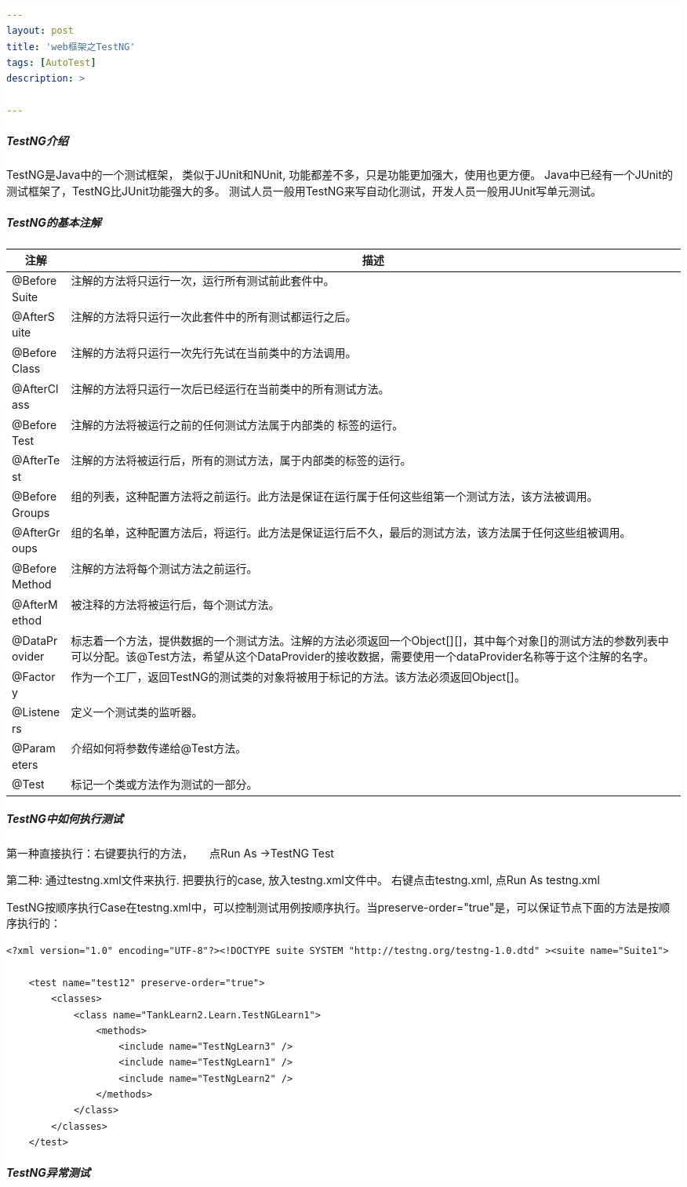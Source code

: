 ```yaml
---
layout: post
title: 'web框架之TestNG'
tags: [AutoTest]
description: >
  
---
```

#####  TestNG介绍
TestNG是Java中的一个测试框架， 类似于JUnit和NUnit,   功能都差不多，只是功能更加强大，使用也更方便。
Java中已经有一个JUnit的测试框架了，TestNG比JUnit功能强大的多。
测试人员一般用TestNG来写自动化测试，开发人员一般用JUnit写单元测试。

#####  TestNG的基本注解

注解 | 描述
--- |---
@BeforeSuite |	注解的方法将只运行一次，运行所有测试前此套件中。
@AfterSuite |注解的方法将只运行一次此套件中的所有测试都运行之后。
@BeforeClass |	注解的方法将只运行一次先行先试在当前类中的方法调用。
@AfterClass	 |注解的方法将只运行一次后已经运行在当前类中的所有测试方法。
@BeforeTest	 |注解的方法将被运行之前的任何测试方法属于内部类的 <test>标签的运行。
@AfterTest	 |注解的方法将被运行后，所有的测试方法，属于内部类的<test>标签的运行。
@BeforeGroups |	组的列表，这种配置方法将之前运行。此方法是保证在运行属于任何这些组第一个测试方法，该方法被调用。
@AfterGroups |	组的名单，这种配置方法后，将运行。此方法是保证运行后不久，最后的测试方法，该方法属于任何这些组被调用。
@BeforeMethod |	注解的方法将每个测试方法之前运行。
@AfterMethod |	被注释的方法将被运行后，每个测试方法。
@DataProvider |	标志着一个方法，提供数据的一个测试方法。注解的方法必须返回一个Object[][]，其中每个对象[]的测试方法的参数列表中可以分配。该@Test方法，希望从这个DataProvider的接收数据，需要使用一个dataProvider名称等于这个注解的名字。
@Factory |	作为一个工厂，返回TestNG的测试类的对象将被用于标记的方法。该方法必须返回Object[]。
@Listeners  |	定义一个测试类的监听器。
@Parameters |	介绍如何将参数传递给@Test方法。
@Test |	标记一个类或方法作为测试的一部分。


#####  TestNG中如何执行测试

第一种直接执行：右键要执行的方法，　　点Run As ->TestNG Test

第二种:  通过testng.xml文件来执行. 把要执行的case, 放入testng.xml文件中。 右键点击testng.xml,   点Run As  testng.xml

TestNG按顺序执行Case在testng.xml中，可以控制测试用例按顺序执行。当preserve-order="true"是，可以保证节点下面的方法是按顺序执行的：

```
<?xml version="1.0" encoding="UTF-8"?><!DOCTYPE suite SYSTEM "http://testng.org/testng-1.0.dtd" ><suite name="Suite1">

    <test name="test12" preserve-order="true">
        <classes>
            <class name="TankLearn2.Learn.TestNGLearn1">
                <methods>
                    <include name="TestNgLearn3" />
                    <include name="TestNgLearn1" />
                    <include name="TestNgLearn2" />
                </methods>
            </class>
        </classes>
    </test>
```
#####  TestNG异常测试
